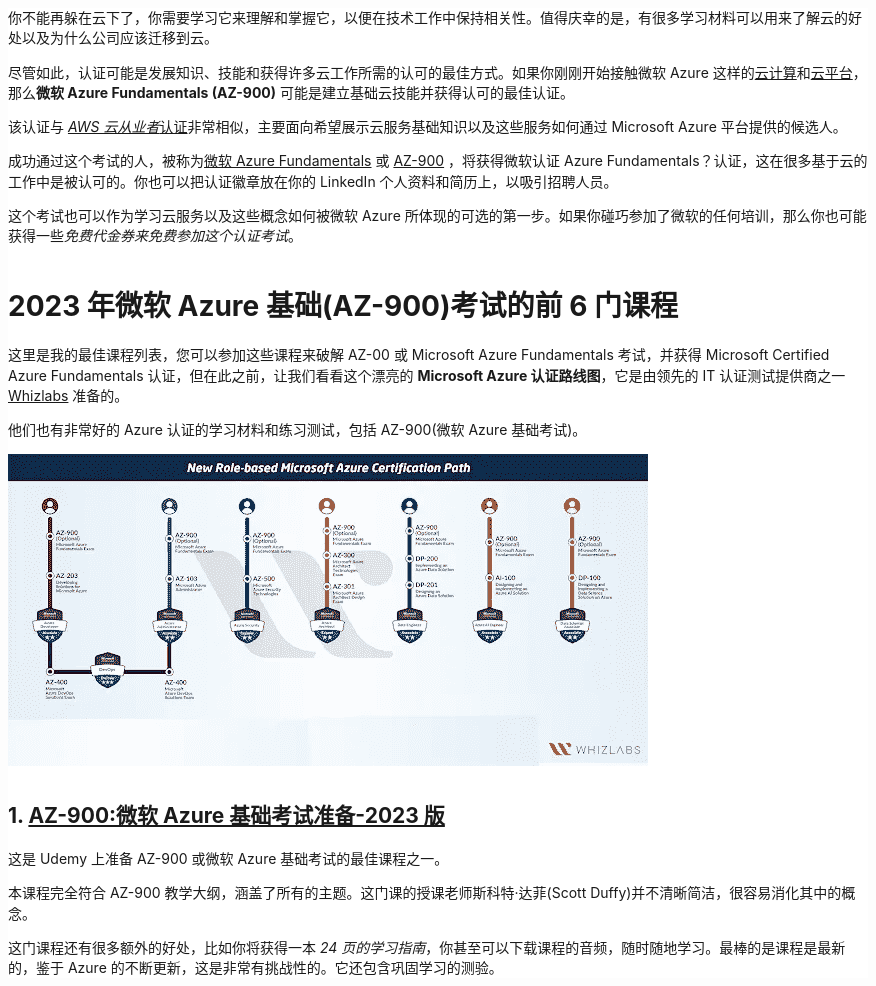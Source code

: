 你不能再躲在云下了，你需要学习它来理解和掌握它，以便在技术工作中保持相关性。值得庆幸的是，有很多学习材料可以用来了解云的好处以及为什么公司应该迁移到云。

尽管如此，认证可能是发展知识、技能和获得许多云工作所需的认可的最佳方式。如果你刚刚开始接触微软 Azure 这样的[云计算](https://javarevisited.blogspot.com/2019/07/top-5-online-courses-to-learn-cloud-computing-aws.html)和[云平台](/javarevisited/5-best-cloud-computing-courses-to-learn-in-2020-f5f091159401)，那么**微软 Azure Fundamentals (AZ-900)** 可能是建立基础云技能并获得认可的最佳认证。

该认证与 [*AWS 云从业者*认证](https://javarevisited.blogspot.com/2020/02/top-5-courses-to-crack-aws-certified-cloud-practitioner-exam-certification-clf-c01.html)非常相似，主要面向希望展示云服务基础知识以及这些服务如何通过 Microsoft Azure 平台提供的候选人。

成功通过这个考试的人，被称为[微软 Azure Fundamentals](https://javarevisited.blogspot.com/2020/02/top-5-AZ-900-exam-Azure-Fundamentals-certification-practice-tests-and-mock-exams-to.html) 或 [AZ-900](https://javarevisited.blogspot.com/2020/02/top-5-courses-to-crack-az-900-microsoft-azure-fundamentals-certification-exam.html) ，将获得微软认证 Azure Fundamentals？认证，这在很多基于云的工作中是被认可的。你也可以把认证徽章放在你的 LinkedIn 个人资料和简历上，以吸引招聘人员。

这个考试也可以作为学习云服务以及这些概念如何被微软 Azure 所体现的可选的第一步。如果你碰巧参加了微软的任何培训，那么你也可能获得一些*免费代金券来免费参加这个认证考试*。

# 2023 年微软 Azure 基础(AZ-900)考试的前 6 门课程

这里是我的最佳课程列表，您可以参加这些课程来破解 AZ-00 或 Microsoft Azure Fundamentals 考试，并获得 Microsoft Certified Azure Fundamentals 认证，但在此之前，让我们看看这个漂亮的 **Microsoft Azure 认证路线图**，它是由领先的 IT 认证测试提供商之一 [Whizlabs](https://www.shareasale.com/r.cfm?b=1325594&u=880419&m=43514&urllink=&afftrack=) 准备的。

他们也有非常好的 Azure 认证的学习材料和练习测试，包括 AZ-900(微软 Azure 基础考试)。

[![](img/8d8d9135e3d83a07f091de58a2aad36f.png)](https://www.shareasale.com/r.cfm?b=1325594&u=880419&m=43514&urllink=&afftrack=)

## 1. [AZ-900:微软 Azure 基础考试准备-2023 版](https://click.linksynergy.com/deeplink?id=JVFxdTr9V80&mid=39197&murl=https%3A%2F%2Fwww.udemy.com%2Fcourse%2Faz900-azure%2F)

这是 Udemy 上准备 AZ-900 或微软 Azure 基础考试的最佳课程之一。

本课程完全符合 AZ-900 教学大纲，涵盖了所有的主题。这门课的授课老师斯科特·达菲(Scott Duffy)并不清晰简洁，很容易消化其中的概念。

这门课程还有很多额外的好处，比如你将获得一本 *24 页的学习指南*，你甚至可以下载课程的音频，随时随地学习。最棒的是课程是最新的，鉴于 Azure 的不断更新，这是非常有挑战性的。它还包含巩固学习的测验。
